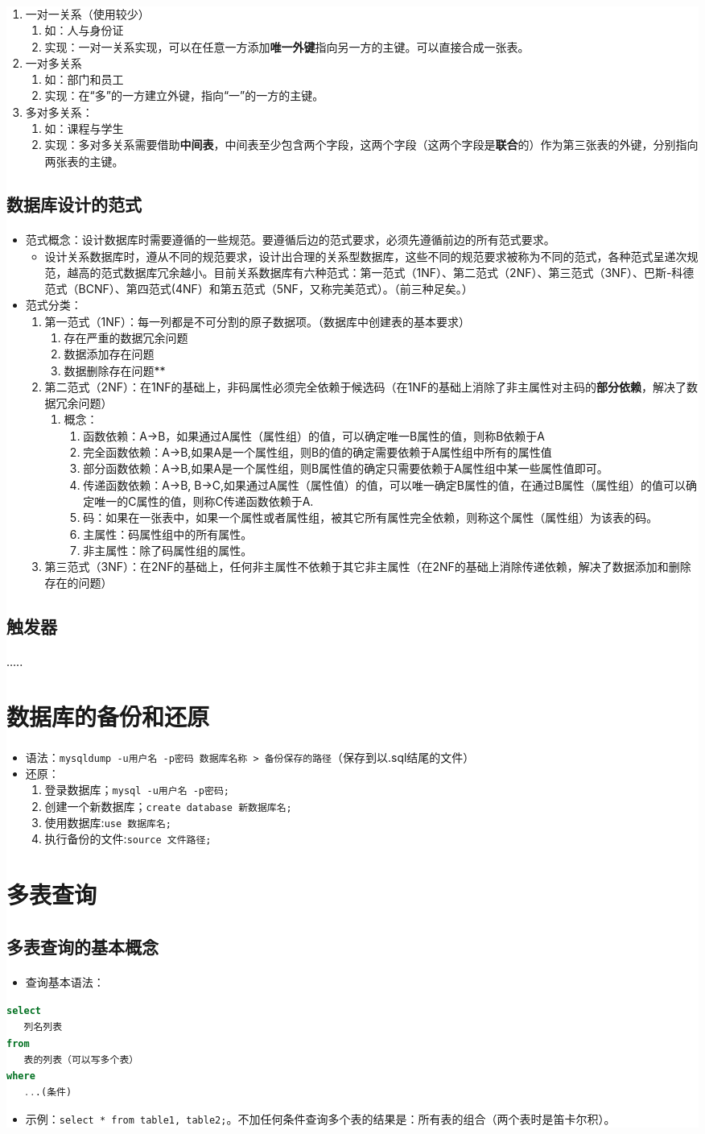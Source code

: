 1. 一对一关系（使用较少）
   1. 如：人与身份证
   2. 实现：一对一关系实现，可以在任意一方添加**唯一外键**指向另一方的主键。可以直接合成一张表。
2. 一对多关系
   1. 如：部门和员工
   2. 实现：在“多”的一方建立外键，指向“一”的一方的主键。
3. 多对多关系：
   1. 如：课程与学生
   2. 实现：多对多关系需要借助**中间表**，中间表至少包含两个字段，这两个字段（这两个字段是**联合**的）作为第三张表的外键，分别指向两张表的主键。

## 数据库设计的范式

* 范式概念：设计数据库时需要遵循的一些规范。要遵循后边的范式要求，必须先遵循前边的所有范式要求。
  * 设计关系数据库时，遵从不同的规范要求，设计出合理的关系型数据库，这些不同的规范要求被称为不同的范式，各种范式呈递次规范，越高的范式数据库冗余越小。目前关系数据库有六种范式：第一范式（1NF）、第二范式（2NF）、第三范式（3NF）、巴斯-科德范式（BCNF）、第四范式(4NF）和第五范式（5NF，又称完美范式）。（前三种足矣。）
* 范式分类：
  1. 第一范式（1NF）：每一列都是不可分割的原子数据项。（数据库中创建表的基本要求）
     1. 存在严重的数据冗余问题
     2. 数据添加存在问题
     3. 数据删除存在问题**
  2. 第二范式（2NF）：在1NF的基础上，非码属性必须完全依赖于候选码（在1NF的基础上消除了非主属性对主码的**部分依赖**，解决了数据冗余问题）
     1. 概念：
        1. 函数依赖：A->B，如果通过A属性（属性组）的值，可以确定唯一B属性的值，则称B依赖于A
        2. 完全函数依赖：A->B,如果A是一个属性组，则B的值的确定需要依赖于A属性组中所有的属性值
        3. 部分函数依赖：A->B,如果A是一个属性组，则B属性值的确定只需要依赖于A属性组中某一些属性值即可。
        4. 传递函数依赖：A->B, B->C,如果通过A属性（属性值）的值，可以唯一确定B属性的值，在通过B属性（属性组）的值可以确定唯一的C属性的值，则称C传递函数依赖于A.
        5. 码：如果在一张表中，如果一个属性或者属性组，被其它所有属性完全依赖，则称这个属性（属性组）为该表的码。
        6. 主属性：码属性组中的所有属性。
        7. 非主属性：除了码属性组的属性。
  3. 第三范式（3NF）：在2NF的基础上，任何非主属性不依赖于其它非主属性（在2NF的基础上消除传递依赖，解决了数据添加和删除存在的问题）


## 触发器
.....
# 数据库的备份和还原

* 语法：`mysqldump -u用户名 -p密码 数据库名称 > 备份保存的路径`（保存到以.sql结尾的文件）
* 还原：
    1. 登录数据库；`mysql -u用户名 -p密码;`
    2. 创建一个新数据库；`create database 新数据库名;`
    3. 使用数据库:`use 数据库名;`
    4. 执行备份的文件:`source 文件路径;`

# 多表查询

## 多表查询的基本概念

* 查询基本语法：
```sql
select
   列名列表
from
   表的列表（可以写多个表）
where
   ...(条件)
```
* 示例：`select * from table1, table2;`。不加任何条件查询多个表的结果是：所有表的组合（两个表时是笛卡尔积）。
